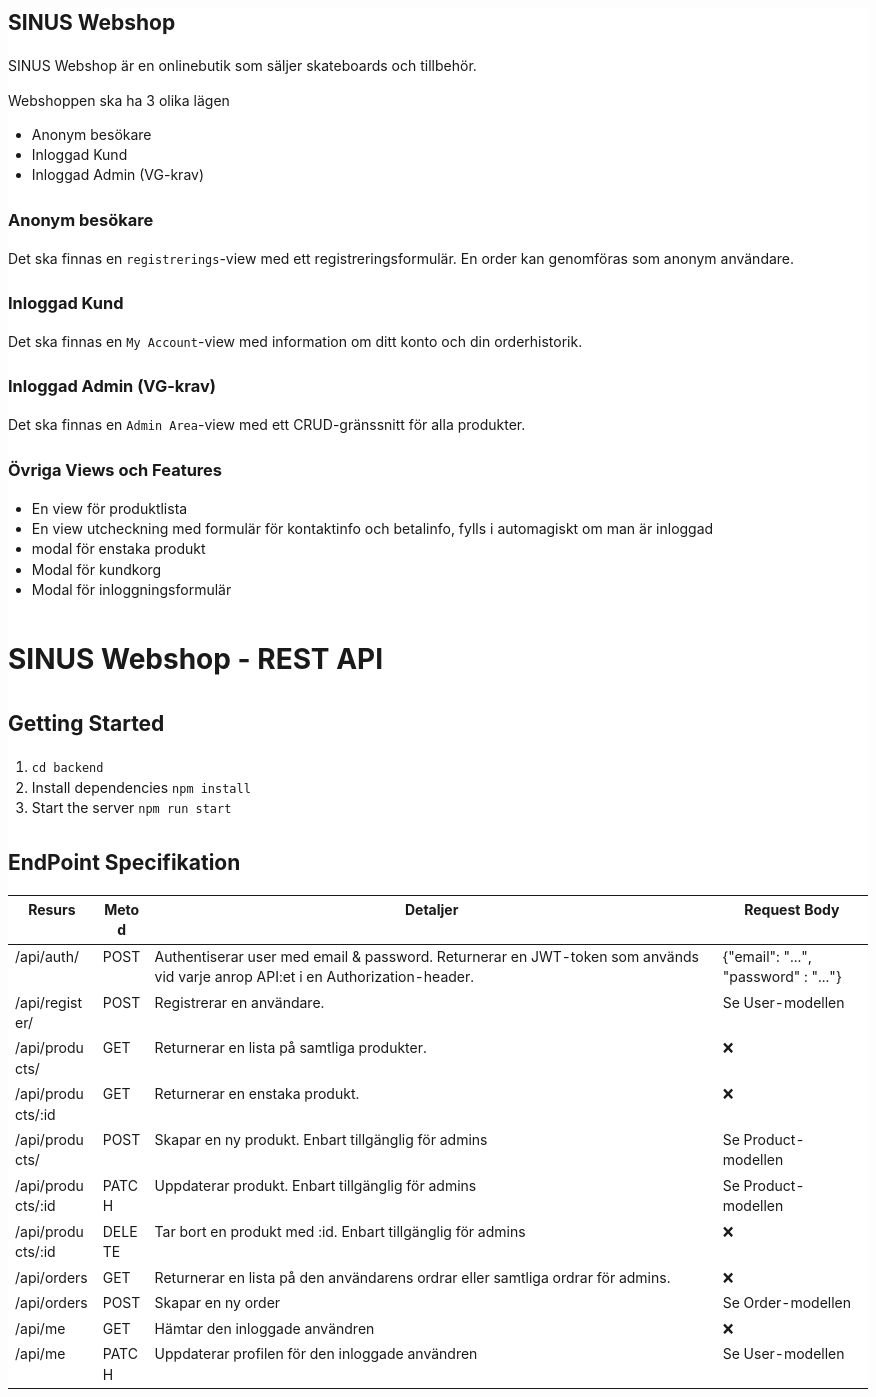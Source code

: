 ## SINUS Webshop

SINUS Webshop är en onlinebutik som säljer skateboards och tillbehör.

Webshoppen ska ha 3 olika lägen
* Anonym besökare
* Inloggad Kund
* Inloggad Admin (VG-krav)

### Anonym besökare
Det ska finnas en `registrerings`-view med ett registreringsformulär.
En order kan genomföras som anonym användare.

### Inloggad Kund
Det ska finnas en `My Account`-view med information om ditt konto och din orderhistorik.

### Inloggad Admin (VG-krav)
Det ska finnas en `Admin Area`-view med ett CRUD-gränssnitt för alla produkter.

### Övriga Views och Features
* En view för produktlista
* En view utcheckning med formulär för kontaktinfo och betalinfo, fylls i automagiskt om man är inloggad
* modal för enstaka produkt
* Modal för kundkorg
* Modal för inloggningsformulär

# SINUS Webshop - REST API

## Getting Started

1. `cd backend`
2. Install dependencies `npm install`
3. Start the server `npm run start`

## EndPoint Specifikation

| Resurs | Metod | Detaljer | Request Body |
| ------ | ------ | ------ | ------ |
| /api/auth/ | POST | Authentiserar user med email & password. Returnerar en JWT-token som används vid varje anrop API:et i en Authorization-header. | {"email": "...", "password" : "..."} |
| /api/register/ | POST | Registrerar en användare. | Se User-modellen |
| /api/products/ | GET | Returnerar en lista på samtliga produkter. | ❌ | 
| /api/products/:id | GET | Returnerar en enstaka produkt. | ❌ |
| /api/products/ | POST | Skapar en ny produkt. Enbart tillgänglig för admins | Se Product-modellen |
| /api/products/:id | PATCH | Uppdaterar produkt. Enbart tillgänglig för admins | Se Product-modellen |
| /api/products/:id | DELETE | Tar bort en produkt med :id. Enbart tillgänglig för admins | ❌ |
| /api/orders | GET | Returnerar en lista på den användarens ordrar eller samtliga ordrar för admins. | ❌ |
| /api/orders | POST | Skapar en ny order | Se Order-modellen |
| /api/me | GET | Hämtar den inloggade användren | ❌ |
| /api/me | PATCH | Uppdaterar profilen för den inloggade användren | Se User-modellen |
